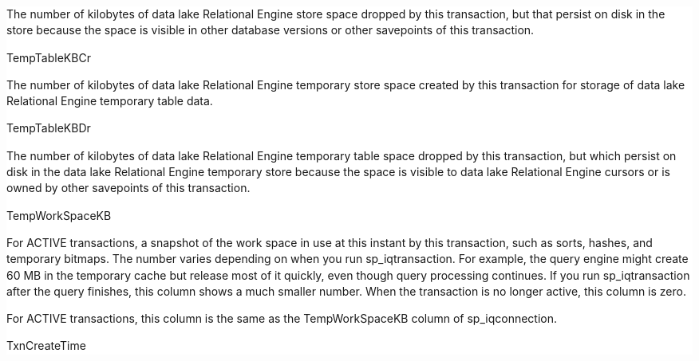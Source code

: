 The number of kilobytes of data lake Relational Engine store space dropped by this transaction, but that persist on disk in the store because the space is visible in other database versions or other savepoints of this transaction.

</td>
</tr>
<tr>
<td valign="top">

TempTableKBCr

</td>
<td valign="top">

The number of kilobytes of data lake Relational Engine temporary store space created by this transaction for storage of data lake Relational Engine temporary table data.

</td>
</tr>
<tr>
<td valign="top">

TempTableKBDr

</td>
<td valign="top">

The number of kilobytes of data lake Relational Engine temporary table space dropped by this transaction, but which persist on disk in the data lake Relational Engine temporary store because the space is visible to data lake Relational Engine cursors or is owned by other savepoints of this transaction.

</td>
</tr>
<tr>
<td valign="top">

TempWorkSpaceKB

</td>
<td valign="top">

For ACTIVE transactions, a snapshot of the work space in use at this instant by this transaction, such as sorts, hashes, and temporary bitmaps. The number varies depending on when you run sp\_iqtransaction. For example, the query engine might create 60 MB in the temporary cache but release most of it quickly, even though query processing continues. If you run sp\_iqtransaction after the query finishes, this column shows a much smaller number. When the transaction is no longer active, this column is zero.

For ACTIVE transactions, this column is the same as the TempWorkSpaceKB column of sp\_iqconnection.

</td>
</tr>
<tr>
<td valign="top">

TxnCreateTime
